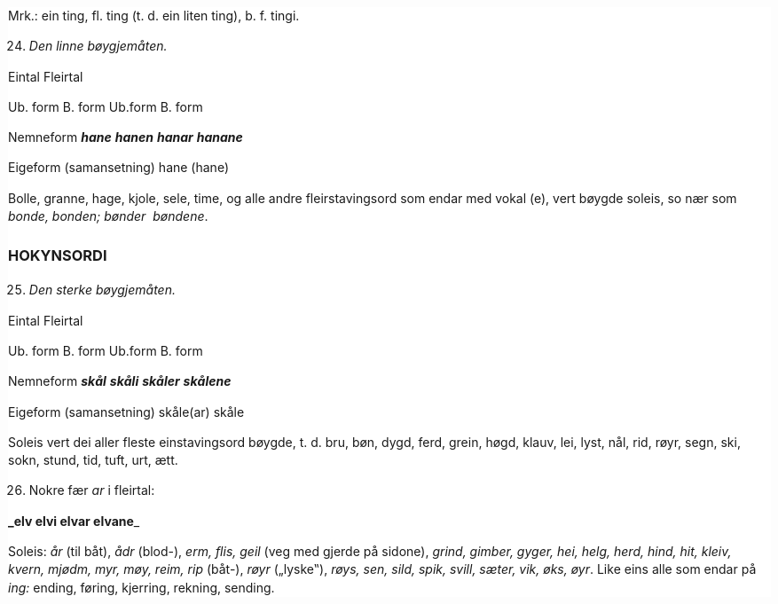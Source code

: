 Mrk.: ein ting, fl. ting (t. d. ein liten ting), b. f. tingi.

24. _Den linne bøygjemåten._

Eintal
Fleirtal

Ub. form
B. form
Ub.form
B. form

Nemneform
_**hane**_
_**hanen**_
_**hanar**_
_**hanane**_

Eigeform (samansetning)
hane
(hane)

Bolle, granne, hage, kjole, sele, time, og alle andre fleirstavingsord som endar med vokal (e), vert bøygde soleis, so nær som _bonde, bonden;_ _bønder_  _bøndene_.

### HOKYNSORDI

25. _Den sterke bøygjemåten._

Eintal
Fleirtal

Ub. form
B. form
Ub.form
B. form

Nemneform
_**skål**_
_**skåli**_
_**skåler**_
_**skålene**_

Eigeform (samansetning)
skåle(ar)
skåle

Soleis vert dei aller fleste einstavingsord bøygde, t. d. bru, bøn, dygd, ferd, grein, høgd, klauv, lei, lyst, nål, rid, røyr, segn, ski, sokn, stund, tid, tuft, urt, ætt.

26. Nokre fær _ar_ i fleirtal:

**_elv elvi elvar elvane**_

Soleis: _år_ (til båt), _ådr_ (blod-), _erm, flis, geil_ (veg med gjerde på sidone), _grind, gimber, gyger, hei, helg, herd, hind, hit, kleiv, kvern, mjødm, myr, møy, reim, rip_ (båt-), _røyr_ („lyske‟), _røys, sen, sild, spik, svill, sæter, vik, øks, øyr_. Like eins alle som endar på _ing:_ ending, føring, kjerring, rekning, sending.

